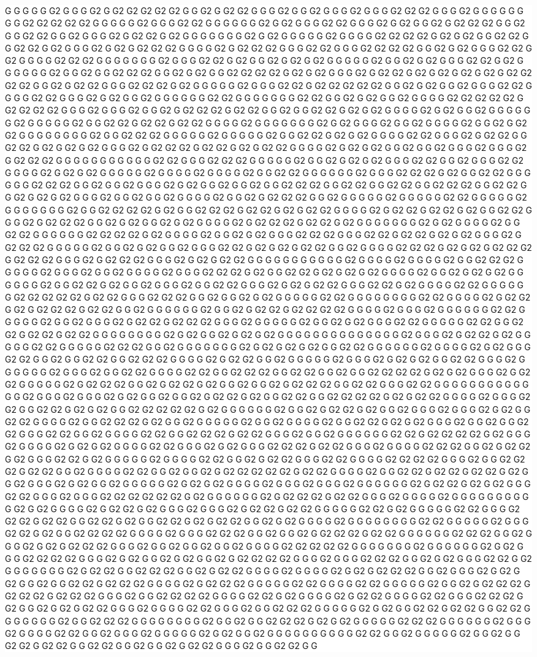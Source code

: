 G G G G G G2 G G G G2 G G2 G2 G2 G2 G2 G G G2 G G2 G2 G G G G2 G G G2 G G G G2 G G G G2 G2 G2 G G G G2 G G G G G G G G G2 G2 G2 G2 G2 G G G G G G2 G G G G2 G2 G G G G G G G2 G G2 G G G G2 G2 G G G G2 G G2 G G G2 G G2 G2 G2 G G G2 G G G2 G2 G G G2 G G G G2 G G2 G2 G G2 G G G G G G G G2 G G2 G G G G G G2 G G G G G2 G2 G2 G2 G G2 G G2 G G G2 G2 G G G2 G2 G G2 G G G G2 G G2 G G2 G2 G2 G G G G G2 G G2 G2 G2 G G G G2 G2 G G G G2 G2 G2 G2 G G G2 G G2 G G G G2 G2 G G2 G G G G G2 G2 G2 G G G G G G G G2 G G G G2 G2 G G2 G G G2 G G2 G G2 G G G G G G2 G G G2 G G2 G G G G2 G2 G G2 G G G G G G G2 G G
G2 G G G2 G2 G2 G G G2 G G2 G G G2 G2 G2 G2 G G2 G G2 G G G G2 G G2 G2 G G2 G G2 G G2 G G2 G G2 G2 G2 G2 G G G2 G G2 G2 G G G G2 G2 G2 G G2 G G G G G G2 G G G G2 G2 G G2 G2 G2 G2 G2 G G G2 G G2 G G G2 G G G G2 G2 G G G G G2 G2 G G G G2 G G2 G G G2 G G G G G G G2 G2 G G G G G G G G2 G2 G G G2 G G2 G G G2 G G G G G2 G2 G2 G2 G2 G G2 G2 G2 G2 G G G G2 G G G G2 G G G2 G G2 G2 G2 G G2 G2 G G G2 G G G2 G2 G G2 G G2 G G G G G2 G G2 G G G2 G G G G G G G2 G G G G G G2 G G G2 G2 G G2 G2 G G2 G2 G G G G G2 G G G G G G G G2 G G2 G G G G2 G G G2 G G G G G2 G G G2 G G2 G2 G G G G G G G G G2 G G G2 G2 G2 G G
G G G G2 G G G G G G2 G G G2 G2 G G2 G G2 G G G G G2 G2 G G G G2 G G2 G2 G G G2 G2 G G2 G G2 G G2 G G G G2 G G2 G2 G2 G G2 G2 G G2 G G2 G2 G G G G G2 G G2 G G2 G G G2 G G G2 G G G G2 G G G G2 G G2 G2 G2 G G G G G G G G G G G G2 G2 G G G G2 G2 G2 G G G G G G2 G G G2 G G2 G G2 G G G G2 G2 G G G2 G G G G2 G2 G G G G G2 G G2 G G2 G G G G G G2 G G G G G2 G G G G G2 G G G2 G2 G G G G G G G2 G G G G2 G2 G2 G G2 G G G2 G2 G G G G G G G2 G2 G2 G G G2 G G G2 G G G G2 G G2 G G G2 G G G2 G G G2 G2 G2 G G G2 G2 G G G2 G2 G G G2 G2 G2 G G G2 G2 G G G2 G G2 G G2 G G G G2 G G G2 G G G2 G G G G G2 G G
G2 G G2 G2 G2 G G G2 G G G G G G2 G G G G G G2 G2 G G G G G G2 G G G G G G G G2 G G G2 G2 G2 G2 G G2 G G G2 G2 G2 G G2 G2 G G2 G G2 G2 G G G G G2 G G2 G2 G G2 G2 G G2 G G G2 G2 G G G G2 G G2 G2 G2 G G G2 G G2 G G G2 G G2 G G G G G2 G G2 G2 G2 G G2 G2 G G2 G G G G G G G G2 G G2 G G G G G2 G G G2 G2 G G G G G G G2 G2 G2 G2 G G2 G G G G G2 G G G2 G G2 G G G G2 G2 G2 G G G G2 G2 G G2 G2 G G2 G G2 G G G G2 G G2 G2 G2 G G G G G G2 G G G2 G G2 G G G2 G G G G2 G2 G G2 G G2 G G2 G2 G G G2 G G G G G2 G2 G2 G G2 G G2 G G2 G2 G2 G G2 G2 G2 G G G G2 G G2 G2 G2 G G G G2 G G2 G G2 G2 G G G G G G G G G G G G2 G
G G G G2 G G G G G2 G G G2 G2 G2 G G G G G G2 G G G G2 G G G2 G G G G G2 G G G G2 G2 G2 G G2 G G G2 G2 G G2 G G2 G G2 G G G G G2 G G G2 G G2 G G2 G G G G G G G2 G G G2 G2 G G2 G G G2 G G G G2 G G G2 G2 G G G G2 G G2 G G2 G2 G G G G2 G2 G G2 G G G G G2 G2 G G G G G G G2 G2 G2 G2 G2 G G2 G2 G G G G2 G2 G2 G G G2 G G G2 G G2 G G G G G G2 G2 G G G G G G G G G2 G2 G G G G G2 G G2 G2 G G2 G G2 G2 G2 G G2 G2 G G G2 G G G G G G G2 G G G2 G G2 G2 G G2 G2 G2 G2 G G G G G2 G G G G2 G G G G G G G2 G2 G G G G G G2 G G G2 G G G G2 G G2 G2 G G2 G2 G2 G G G G2 G G G G G G2 G G G2 G G2 G G G G2 G2 G G
G G G G2 G2 G G G2 G2 G G2 G2 G G2 G2 G G G G G G G G G2 G G2 G G G2 G G2 G G2 G G G G G G G G G G G G G G G2 G G G G2 G G2 G2 G G2 G G G G G G2 G2 G G G G G G2 G2 G2 G G G2 G G G G G G G G2 G G2 G G2 G G2 G G G2 G2 G G G G G G G2 G G G G G2 G G2 G G G G2 G2 G G G2 G G G2 G2 G G G2 G2 G2 G G G G G2 G G2 G2 G G G2 G G G G G G2 G G G G2 G G2 G G2 G G G2 G2 G G G G2 G G G G G G G2 G G G G2 G G G2 G2 G G G G G2 G2 G G G2 G2 G2 G G G2 G2 G G G2 G G G2 G2 G2 G2 G G2 G G2 G G G G2 G G2 G2 G G G G G G2 G G2 G2 G2 G G G2 G G2 G2 G G2 G G G2 G G G2 G G2 G2 G2 G G G2 G2 G G G G2 G2 G G G G G G
G G G G G G G G2 G G G G2 G G G G2 G G2 G G G2 G G G2 G G2 G2 G G2 G G G2 G2 G G G2 G2 G2 G2 G G2 G G2 G2 G G G G G2 G G G G2 G2 G G G2 G2 G G2 G G2 G G G2 G2 G2 G2 G2 G G2 G G G G G G G2 G G G2 G G2 G2 G G2 G G G2 G G G G2 G G G G2 G G2 G G G2 G2 G G G G G2 G G G2 G2 G2 G G2 G G G2 G G G G G G2 G G G2 G G G G G2 G G G2 G2 G G2 G G2 G G G G2 G G G2 G G G2 G2 G G G G2 G2 G G G2 G G G G G2 G2 G G G2 G2 G2 G G2 G2 G G G G2 G G G2 G G G G G G G2 G2 G G2 G2 G2 G2 G G2 G G G G2 G G G G G2 G G2 G G2 G G G G G2 G2 G G G G2 G G2 G G G G2 G2 G2 G G2 G2 G G G G2 G G G G G2 G2 G2 G G G2 G G2 G2 G G2 G G
G G2 G2 G G2 G G G G G G2 G G G G G2 G2 G G G2 G G2 G2 G G G G2 G2 G G G G G2 G2 G2 G2 G G G G2 G G G2 G2 G2 G G2 G2 G G G2 G G G G G2 G2 G G G2 G G G2 G G2 G2 G2 G2 G2 G G2 G2 G G G G G2 G G G2 G2 G G2 G2 G G2 G2 G G2 G G G2 G G G G2 G G2 G G G2 G G G G G G2 G G2 G G2 G G G G G2 G G G G2 G G G G2 G G G G G G G2 G G2 G2 G G2 G G2 G G G G2 G2 G G G G2 G G G G2 G2 G2 G2 G2 G2 G G2 G G G G G G G2 G G2 G2 G2 G G2 G2 G G G G2 G G G G G2 G G G G G G G G G G G2 G G2 G G G G G2 G G2 G2 G G2 G G G G2 G G G G2 G G2 G2 G G2 G2 G G G G G G2 G2 G G2 G G G G G G2 G2 G G G G2 G2 G2 G G2 G2 G G G2 G2 G G2 G
G G2 G2 G G2 G G2 G2 G G G2 G G2 G G G G G2 G G G G G G G G G2 G2 G G G G G G2 G G G G2 G2 G G2 G G G2 G2 G2 G2 G G G G G2 G G G G2 G2 G2 G G G2 G G G2 G G2 G2 G2 G G2 G2 G G G G G G G2 G2 G2 G G G2 G G G G2 G G2 G G2 G2 G2 G G G G2 G G G2 G G G2 G G G2 G G G G G2 G2 G2 G2 G2 G G G G G G G G2 G G G G G G G2 G G2 G G G G2 G2 G2 G2 G G G G2 G G2 G G G2 G G2 G G G2 G G2 G2 G2 G2 G G G G2 G G G G2 G2 G2 G G G2 G G2 G G G G2 G2 G G2 G G G G G G G G2 G G2 G2 G G G2 G2 G2 G G G2 G G2 G2 G G G G G2 G G G G G2 G G2 G G2 G2 G2 G G G2 G G G G2 G G2 G G2 G G G2 G G G2 G2 G G2 G2 G2 G G G G G2 G G2 G2 G2 G
G G G G G2 G2 G G G G G2 G2 G G G G G G2 G G G2 G G2 G2 G2 G G2 G2 G2 G G2 G2 G2 G G G G2 G G G2 G2 G2 G2 G G G G G2 G2 G G2 G G G G G2 G G2 G2 G G G G G2 G2 G G G G2 G2 G2 G G2 G G G2 G G2 G G2 G2 G G G G2 G G G G G2 G2 G G G G2 G G G2 G2 G2 G G G G G G2 G G2 G G G2 G2 G G2 G2 G G G2 G2 G G G G G G G G2 G G G2 G2 G2 G G G G G G G G G2 G G G2 G G G2 G2 G2 G G2 G G2 G G G G G G2 G2 G2 G G G G G G G2 G G G G2 G G G G G2 G2 G G G2 G G G G2 G G G G G G2 G G2 G G G2 G G G G G G G G G G G2 G2 G G G2 G G G G G G2 G G G2 G G G2 G2 G G2 G2 G G G2 G2 G G G2 G G G2 G G2 G2 G G G G2 G G G2 G2 G G